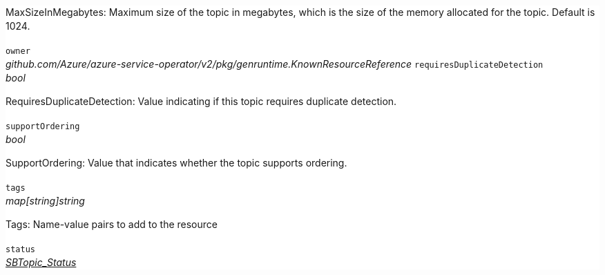 <p>MaxSizeInMegabytes: Maximum size of the topic in megabytes, which is the size of the memory allocated for the topic.
Default is 1024.</p>
</td>
</tr>
<tr>
<td>
<code>owner</code><br/>
<em>
github.com/Azure/azure-service-operator/v2/pkg/genruntime.KnownResourceReference
</em>
</td>
<td>
</td>
</tr>
<tr>
<td>
<code>requiresDuplicateDetection</code><br/>
<em>
bool
</em>
</td>
<td>
<p>RequiresDuplicateDetection: Value indicating if this topic requires duplicate detection.</p>
</td>
</tr>
<tr>
<td>
<code>supportOrdering</code><br/>
<em>
bool
</em>
</td>
<td>
<p>SupportOrdering: Value that indicates whether the topic supports ordering.</p>
</td>
</tr>
<tr>
<td>
<code>tags</code><br/>
<em>
map[string]string
</em>
</td>
<td>
<p>Tags: Name-value pairs to add to the resource</p>
</td>
</tr>
</table>
</td>
</tr>
<tr>
<td>
<code>status</code><br/>
<em>
<a href="#servicebus.azure.com/v1alpha1api20210101preview.SBTopic_Status">
SBTopic_Status
</a>
</em>
</td>
<td>
</td>
</tr>
</tbody>